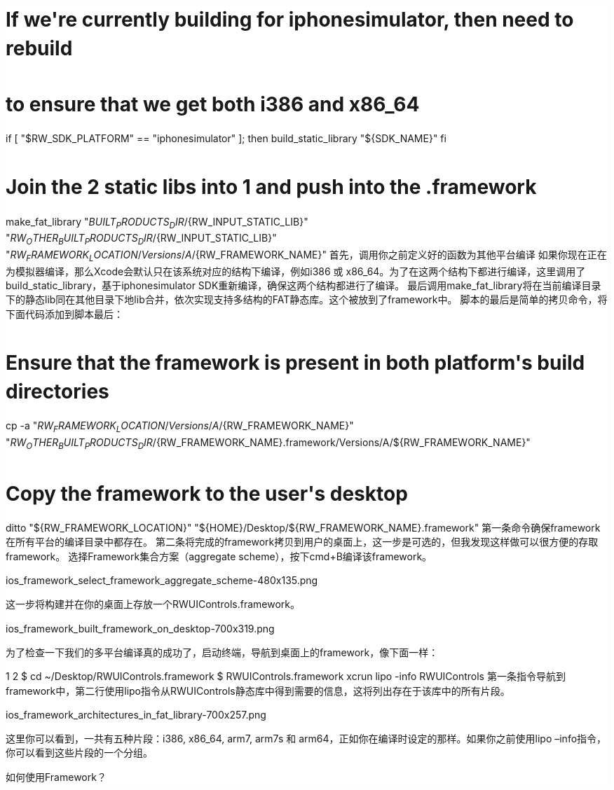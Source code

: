 # If we're currently building for iphonesimulator, then need to rebuild
#   to ensure that we get both i386 and x86_64
if [ "$RW_SDK_PLATFORM" == "iphonesimulator" ]; then
    build_static_library "${SDK_NAME}"
fi
  
# Join the 2 static libs into 1 and push into the .framework
make_fat_library "${BUILT_PRODUCTS_DIR}/${RW_INPUT_STATIC_LIB}" \
                 "${RW_OTHER_BUILT_PRODUCTS_DIR}/${RW_INPUT_STATIC_LIB}" \
                 "${RW_FRAMEWORK_LOCATION}/Versions/A/${RW_FRAMEWORK_NAME}"
首先，调用你之前定义好的函数为其他平台编译
如果你现在正在为模拟器编译，那么Xcode会默认只在该系统对应的结构下编译，例如i386 或 x86_64。为了在这两个结构下都进行编译，这里调用了build_static_library，基于iphonesimulator SDK重新编译，确保这两个结构都进行了编译。
最后调用make_fat_library将在当前编译目录下的静态lib同在其他目录下地lib合并，依次实现支持多结构的FAT静态库。这个被放到了framework中。
脚本的最后是简单的拷贝命令，将下面代码添加到脚本最后：
# Ensure that the framework is present in both platform's build directories
cp -a "${RW_FRAMEWORK_LOCATION}/Versions/A/${RW_FRAMEWORK_NAME}" \
      "${RW_OTHER_BUILT_PRODUCTS_DIR}/${RW_FRAMEWORK_NAME}.framework/Versions/A/${RW_FRAMEWORK_NAME}"
  
# Copy the framework to the user's desktop
ditto "${RW_FRAMEWORK_LOCATION}" "${HOME}/Desktop/${RW_FRAMEWORK_NAME}.framework"
第一条命令确保framework在所有平台的编译目录中都存在。
第二条将完成的framework拷贝到用户的桌面上，这一步是可选的，但我发现这样做可以很方便的存取framework。
选择Framework集合方案（aggregate scheme），按下cmd+B编译该framework。

ios_framework_select_framework_aggregate_scheme-480x135.png

这一步将构建并在你的桌面上存放一个RWUIControls.framework。

ios_framework_built_framework_on_desktop-700x319.png

为了检查一下我们的多平台编译真的成功了，启动终端，导航到桌面上的framework，像下面一样：

1
2
$ cd ~/Desktop/RWUIControls.framework
$ RWUIControls.framework  xcrun lipo -info RWUIControls
第一条指令导航到framework中，第二行使用lipo指令从RWUIControls静态库中得到需要的信息，这将列出存在于该库中的所有片段。

ios_framework_architectures_in_fat_library-700x257.png

这里你可以看到，一共有五种片段：i386, x86_64, arm7, arm7s 和 arm64，正如你在编译时设定的那样。如果你之前使用lipo –info指令，你可以看到这些片段的一个分组。

如何使用Framework？
